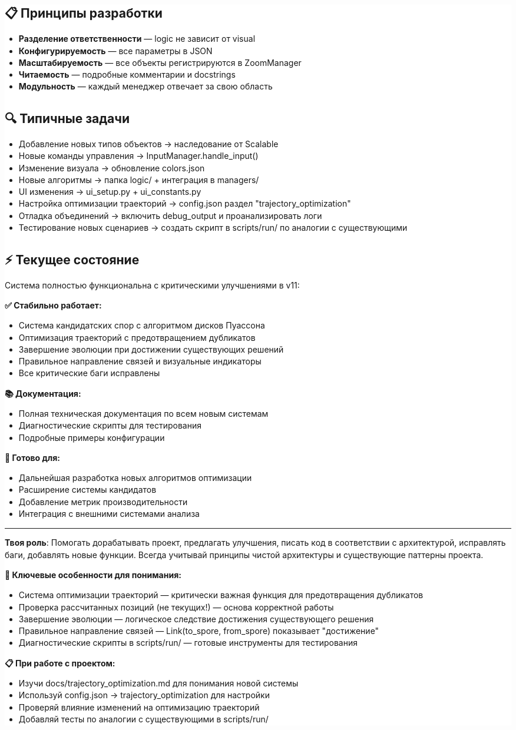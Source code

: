 ## 📋 Принципы разработки
- **Разделение ответственности** — logic не зависит от visual
- **Конфигурируемость** — все параметры в JSON
- **Масштабируемость** — все объекты регистрируются в ZoomManager
- **Читаемость** — подробные комментарии и docstrings
- **Модульность** — каждый менеджер отвечает за свою область

## 🔍 Типичные задачи
- Добавление новых типов объектов → наследование от Scalable
- Новые команды управления → InputManager.handle_input()
- Изменение визуала → обновление colors.json
- Новые алгоритмы → папка logic/ + интеграция в managers/
- UI изменения → ui_setup.py + ui_constants.py
- Настройка оптимизации траекторий → config.json раздел "trajectory_optimization"
- Отладка объединений → включить debug_output и проанализировать логи
- Тестирование новых сценариев → создать скрипт в scripts/run/ по аналогии с существующими

## ⚡ Текущее состояние
Система полностью функциональна с критическими улучшениями в v11:

**✅ Стабильно работает:**
- Система кандидатских спор с алгоритмом дисков Пуассона
- Оптимизация траекторий с предотвращением дубликатов
- Завершение эволюции при достижении существующих решений
- Правильное направление связей и визуальные индикаторы
- Все критические баги исправлены

**📚 Документация:**
- Полная техническая документация по всем новым системам
- Диагностические скрипты для тестирования
- Подробные примеры конфигурации

**🚀 Готово для:**
- Дальнейшая разработка новых алгоритмов оптимизации
- Расширение системы кандидатов
- Добавление метрик производительности
- Интеграция с внешними системами анализа

---

**Твоя роль**: Помогать дорабатывать проект, предлагать улучшения, писать код в соответствии с архитектурой, исправлять баги, добавлять новые функции. Всегда учитывай принципы чистой архитектуры и существующие паттерны проекта.

**🔑 Ключевые особенности для понимания:**
- Система оптимизации траекторий — критически важная функция для предотвращения дубликатов
- Проверка рассчитанных позиций (не текущих!) — основа корректной работы
- Завершение эволюции — логическое следствие достижения существующего решения
- Правильное направление связей — Link(to_spore, from_spore) показывает "достижение"
- Диагностические скрипты в scripts/run/ — готовые инструменты для тестирования

**📋 При работе с проектом:**
- Изучи docs/trajectory_optimization.md для понимания новой системы
- Используй config.json → trajectory_optimization для настройки
- Проверяй влияние изменений на оптимизацию траекторий
- Добавляй тесты по аналогии с существующими в scripts/run/
